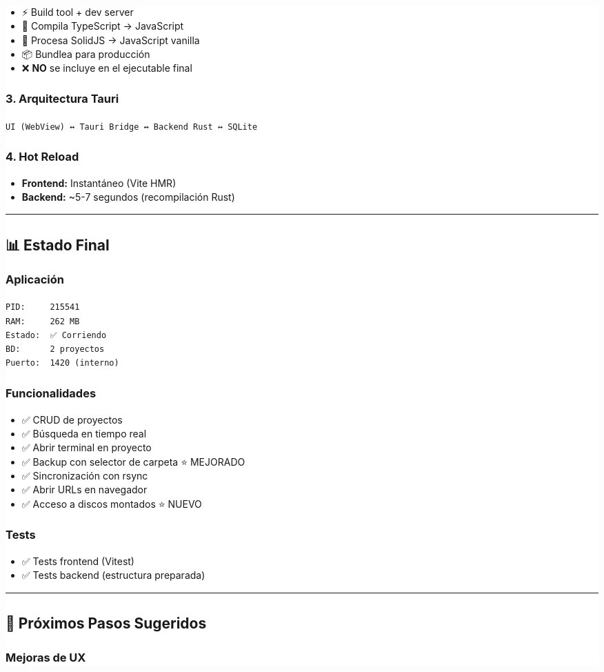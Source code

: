 - ⚡ Build tool + dev server
- 🔨 Compila TypeScript → JavaScript
- 🎨 Procesa SolidJS → JavaScript vanilla
- 📦 Bundlea para producción
- ❌ **NO** se incluye en el ejecutable final

### 3. Arquitectura Tauri

```
UI (WebView) ↔ Tauri Bridge ↔ Backend Rust ↔ SQLite
```

### 4. Hot Reload

- **Frontend:** Instantáneo (Vite HMR)
- **Backend:** ~5-7 segundos (recompilación Rust)

---

## 📊 Estado Final

### Aplicación

```
PID:     215541
RAM:     262 MB
Estado:  ✅ Corriendo
BD:      2 proyectos
Puerto:  1420 (interno)
```

### Funcionalidades

- ✅ CRUD de proyectos
- ✅ Búsqueda en tiempo real
- ✅ Abrir terminal en proyecto
- ✅ Backup con selector de carpeta ⭐ MEJORADO
- ✅ Sincronización con rsync
- ✅ Abrir URLs en navegador
- ✅ Acceso a discos montados ⭐ NUEVO

### Tests

- ✅ Tests frontend (Vitest)
- ✅ Tests backend (estructura preparada)

---

## 🎯 Próximos Pasos Sugeridos

### Mejoras de UX
